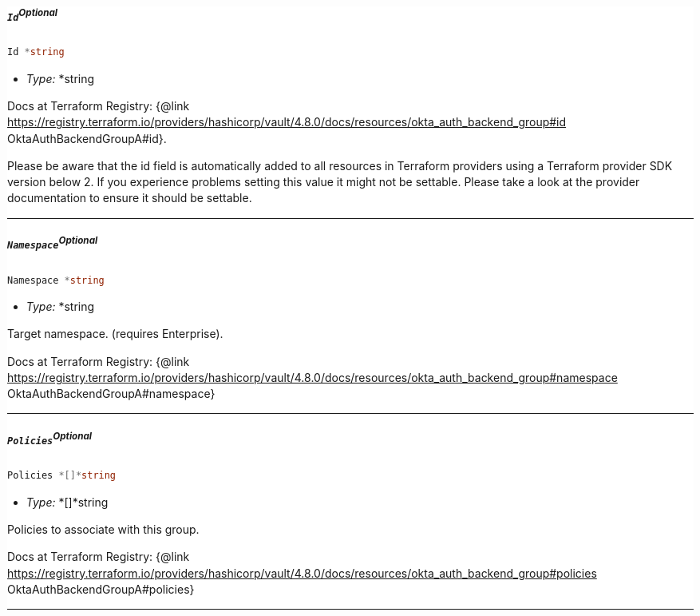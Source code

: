 
##### `Id`<sup>Optional</sup> <a name="Id" id="@cdktf/provider-vault.oktaAuthBackendGroup.OktaAuthBackendGroupAConfig.property.id"></a>

```go
Id *string
```

- *Type:* *string

Docs at Terraform Registry: {@link https://registry.terraform.io/providers/hashicorp/vault/4.8.0/docs/resources/okta_auth_backend_group#id OktaAuthBackendGroupA#id}.

Please be aware that the id field is automatically added to all resources in Terraform providers using a Terraform provider SDK version below 2.
If you experience problems setting this value it might not be settable. Please take a look at the provider documentation to ensure it should be settable.

---

##### `Namespace`<sup>Optional</sup> <a name="Namespace" id="@cdktf/provider-vault.oktaAuthBackendGroup.OktaAuthBackendGroupAConfig.property.namespace"></a>

```go
Namespace *string
```

- *Type:* *string

Target namespace. (requires Enterprise).

Docs at Terraform Registry: {@link https://registry.terraform.io/providers/hashicorp/vault/4.8.0/docs/resources/okta_auth_backend_group#namespace OktaAuthBackendGroupA#namespace}

---

##### `Policies`<sup>Optional</sup> <a name="Policies" id="@cdktf/provider-vault.oktaAuthBackendGroup.OktaAuthBackendGroupAConfig.property.policies"></a>

```go
Policies *[]*string
```

- *Type:* *[]*string

Policies to associate with this group.

Docs at Terraform Registry: {@link https://registry.terraform.io/providers/hashicorp/vault/4.8.0/docs/resources/okta_auth_backend_group#policies OktaAuthBackendGroupA#policies}

---



